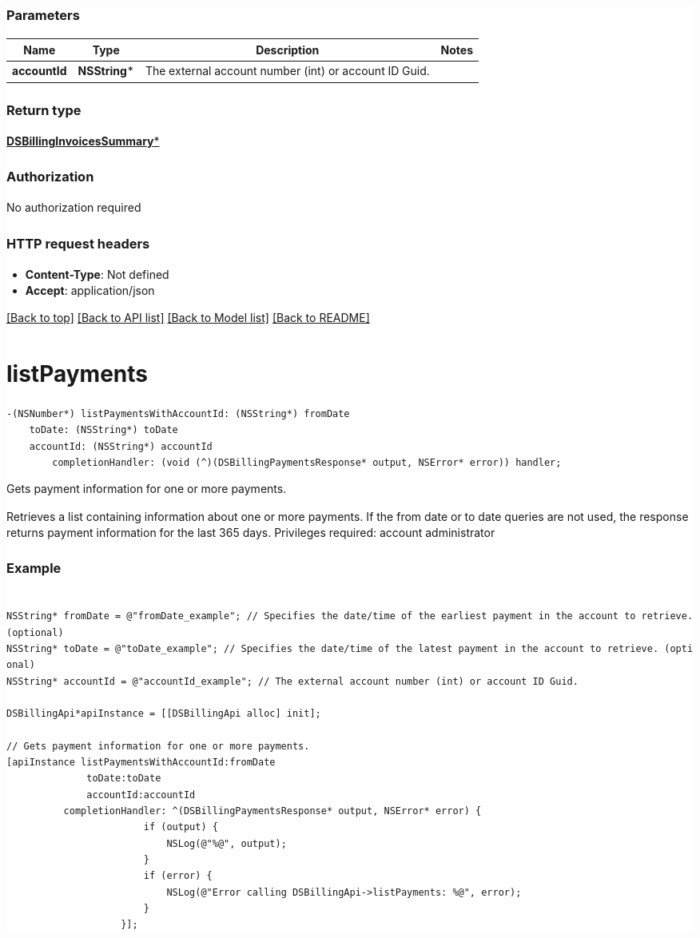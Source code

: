 ### Parameters

Name | Type | Description  | Notes
------------- | ------------- | ------------- | -------------
 **accountId** | **NSString***| The external account number (int) or account ID Guid. | 

### Return type

[**DSBillingInvoicesSummary***](DSBillingInvoicesSummary.md)

### Authorization

No authorization required

### HTTP request headers

 - **Content-Type**: Not defined
 - **Accept**: application/json

[[Back to top]](#) [[Back to API list]](../README.md#documentation-for-api-endpoints) [[Back to Model list]](../README.md#documentation-for-models) [[Back to README]](../README.md)

# **listPayments**
```objc
-(NSNumber*) listPaymentsWithAccountId: (NSString*) fromDate
    toDate: (NSString*) toDate
    accountId: (NSString*) accountId
        completionHandler: (void (^)(DSBillingPaymentsResponse* output, NSError* error)) handler;
```

Gets payment information for one or more payments.

Retrieves a list containing information about one or more payments. If the from date or to date queries are not used, the response returns payment information for the last 365 days.   Privileges required: account administrator 

### Example 
```objc

NSString* fromDate = @"fromDate_example"; // Specifies the date/time of the earliest payment in the account to retrieve. (optional)
NSString* toDate = @"toDate_example"; // Specifies the date/time of the latest payment in the account to retrieve. (optional)
NSString* accountId = @"accountId_example"; // The external account number (int) or account ID Guid.

DSBillingApi*apiInstance = [[DSBillingApi alloc] init];

// Gets payment information for one or more payments.
[apiInstance listPaymentsWithAccountId:fromDate
              toDate:toDate
              accountId:accountId
          completionHandler: ^(DSBillingPaymentsResponse* output, NSError* error) {
                        if (output) {
                            NSLog(@"%@", output);
                        }
                        if (error) {
                            NSLog(@"Error calling DSBillingApi->listPayments: %@", error);
                        }
                    }];
```
